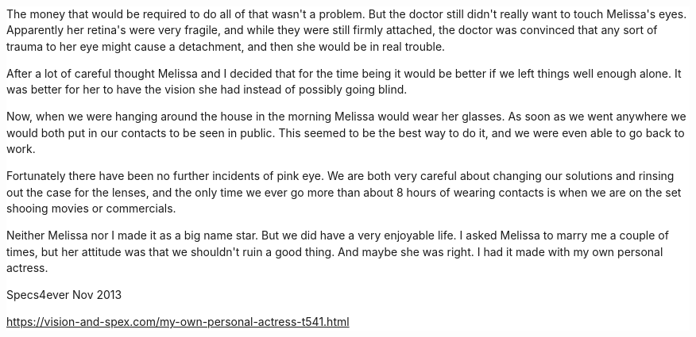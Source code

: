 The money that would be required to do all of that wasn't a problem.  But the doctor still didn't really want to touch Melissa's eyes.  Apparently her retina's were very fragile, and while they were still firmly attached, the doctor was convinced that any sort of trauma to her eye might cause a detachment, and then she would be in real trouble.  

After a lot of careful thought Melissa and I decided that for the time being it would be better if we left things well enough alone.  It was better for her to have the vision she had instead of possibly going blind.

Now, when we were hanging around the house in the morning Melissa would wear her glasses. As soon as we went anywhere we would both put in our contacts to be seen in public. This seemed to be the best way to do it, and we were even able to go back to work.

Fortunately there have been no further incidents of pink eye.  We are both very careful about changing our solutions and rinsing out the case for the lenses, and the only time we ever go more than about 8 hours of wearing contacts is when we are on the set shooing movies or commercials.

Neither Melissa nor I made it as a big name star. But we did have a very enjoyable life. I asked Melissa to marry me a couple of times, but her attitude was that we shouldn't ruin a good thing.  And maybe she was right.  I had it made with my own personal actress.

Specs4ever
Nov 2013

https://vision-and-spex.com/my-own-personal-actress-t541.html
